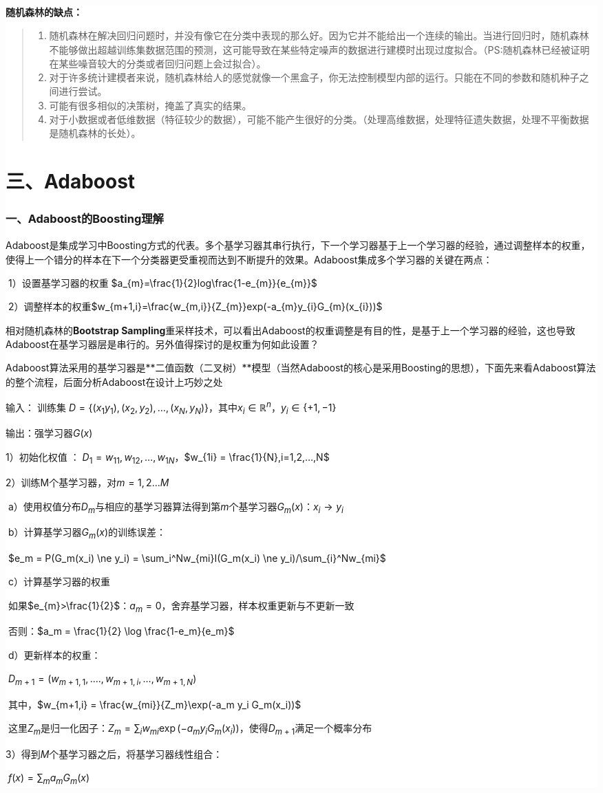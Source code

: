 **随机森林的缺点：**

> 1. 随机森林在解决回归问题时，并没有像它在分类中表现的那么好。因为它并不能给出一个连续的输出。当进行回归时，随机森林不能够做出超越训练集数据范围的预测，这可能导致在某些特定噪声的数据进行建模时出现过度拟合。（PS:随机森林已经被证明在某些噪音较大的分类或者回归问题上会过拟合）。
> 2. 对于许多统计建模者来说，随机森林给人的感觉就像一个黑盒子，你无法控制模型内部的运行。只能在不同的参数和随机种子之间进行尝试。
> 3. 可能有很多相似的决策树，掩盖了真实的结果。
> 4. 对于小数据或者低维数据（特征较少的数据），可能不能产生很好的分类。（处理高维数据，处理特征遗失数据，处理不平衡数据是随机森林的长处）。



# 三、Adaboost

### 一、Adaboost的Boosting理解

Adaboost是集成学习中Boosting方式的代表。多个基学习器其串行执行，下一个学习器基于上一个学习器的经验，通过调整样本的权重，使得上一个错分的样本在下一个分类器更受重视而达到不断提升的效果。Adaboost集成多个学习器的关键在两点：

​	1）设置基学习器的权重 $a_{m}=\frac{1}{2}log\frac{1-e_{m}}{e_{m}}$	

​	2）调整样本的权重$w_{m+1,i}=\frac{w_{m,i}}{Z_{m}}exp(-a_{m}y_{i}G_{m}(x_{i}))$

相对随机森林的**Bootstrap Sampling**重采样技术，可以看出Adaboost的权重调整是有目的性，是基于上一个学习器的经验，这也导致Adaboost在基学习器层是串行的。另外值得探讨的是权重为何如此设置？

Adaboost算法采用的基学习器是**二值函数（二叉树）**模型（当然Adaboost的核心是采用Boosting的思想），下面先来看Adaboost算法的整个流程，后面分析Adaboost在设计上巧妙之处

输入： 训练集 $D = \left \{(x_1y_1),(x_2,y_2),…,(x_N,y_N) \right \}$，其中$x_i \in \mathbb{R}^n$，$y_i \in \left \{+1,-1 \right \}$

输出：强学习器$G(x)$

1）初始化权值 ： $D_1 = {w_{11},w_{12},…,w_{1N}}$，$w_{1i} = \frac{1}{N},i=1,2,…,N$

2）训练M个基学习器，对$m=1,2...M$

​	a）使用权值分布$D_{m}$与相应的基学习器算法得到第$m$个基学习器$G_{m}(x)：x_{i} \rightarrow  y_{i}$

​	b）计算基学习器$G_{m}(x)$的训练误差：

​                                $e_m = P(G_m(x_i) \ne y_i) = \sum_i^Nw_{mi}I(G_m(x_i) \ne y_i)/\sum_{i}^Nw_{mi}$	

​	c）计算基学习器的权重

​						如果$e_{m}>\frac{1}{2}$：$a_{m}=0$，舍弃基学习器，样本权重更新与不更新一致

​						否则：$a_m = \frac{1}{2} \log \frac{1-e_m}{e_m}$

​	d）更新样本的权重：

​							   $D_{m+1} = ({w_{m+1,1},....,w_{m+1,i},…,w_{m+1,N}})$

​						其中，$w_{m+1,i} = \frac{w_{mi}}{Z_m}\exp(-a_m y_i G_m(x_i))$

​		  这里$Z_{m}$是归一化因子：$Z_m = \sum_i w_{mi}\exp(-a_my_iG_m(x_i))$，使得$D_{m+1}$满足一个概率分布

3）得到$M$个基学习器之后，将基学习器线性组合：

​								$f(x) = \sum_m a_mG_m(x)$
